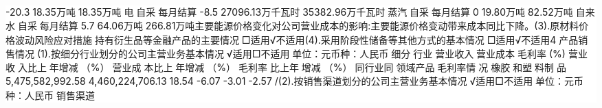 -20.3
18.35万吨
18.35万吨
电
自采
每月结算
-8.5
27096.13万千瓦时
35382.96万千瓦时
蒸汽
自采
每月结算
0
19.80万吨
82.52万吨
自来水
自采
每月结算
5.7
64.06万吨
266.81万吨主要能源价格变化对公司营业成本的影响:主要能源价格变动带来成本同比下降。(3).原材料价格波动风险应对措施
持有衍生品等金融产品的主要情况
□适用√不适用(4).采用阶段性储备等其他方式的基本情况
□适用√不适用4
产品销售情况
(1).按细分行业划分的公司主营业务基本情况
√适用□不适用
单位：元币种：人民币
细分
行业
营业收入
营业成本
毛利率
(%)
营业收
入比上
年增减
（%）
营业成
本比上
年增减
（%）
毛利率
比上年
增减
（%）
同行业同
领域产品
毛利率情
况
橡胶
和塑
料制
品
5,475,582,992.58
4,460,224,706.13
18.54
-6.07
-3.01
-2.57
/(2).按销售渠道划分的公司主营业务基本情况
√适用□不适用
单位：元币种：人民币
销售渠道